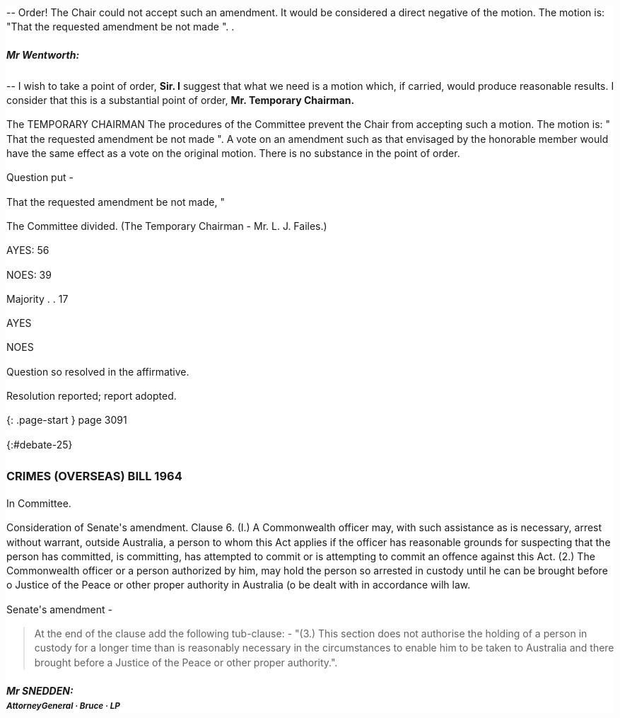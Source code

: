 -- Order! The Chair could not accept such an amendment. It would be considered a direct negative of the motion. The motion is: "That the requested amendment be not made ". . 

##### Mr Wentworth:

--  I wish to take a point of order,  **Sir. I**  suggest that what we need is a motion which, if carried, would produce reasonable results. I consider that this is a substantial point of order,  **Mr. Temporary Chairman.** 

The TEMPORARY  CHAIRMAN  The procedures of the Committee prevent the Chair from accepting such a motion. The motion is: " That the requested amendment be not made ". A vote on an amendment such as that envisaged by the honorable member would have the same effect as a vote on the original motion. There is no substance in the point of order. 

Question put - 

That the requested amendment be not made, " 

The Committee divided. (The Temporary Chairman - Mr. L. J. Failes.)

AYES: 56

NOES: 39

Majority . . 17 

AYES

NOES

Question so resolved in the affirmative. 

Resolution reported; report adopted. 

{: .page-start }
page 3091

{:#debate-25}
### CRIMES (OVERSEAS) BILL 1964

In Committee. 

Consideration of Senate's amendment. Clause 6. (I.) A Commonwealth officer may, with such assistance as is necessary, arrest without warrant, outside Australia, a person to whom this Act applies if the officer has reasonable grounds for suspecting that the person has committed, is committing, has attempted to commit or is attempting to commit an offence against this Act. (2.) The Commonwealth officer or a person authorized by him, may hold the person so arrested in custody until he can be brought before o Justice of the Peace or other proper authority in Australia (o be dealt with in accordance wilh law. 

Senate's amendment - 

  >At the end of the clause add the following tub-clause: - "(3.) This section does not authorise the holding of a person in custody for a longer time than is reasonably necessary in the circumstances to enable him to be taken to Australia and there brought before a Justice of the Peace or other proper authority.". 

##### Mr SNEDDEN:<br><small class="text-muted">AttorneyGeneral &middot; Bruce &middot; LP</small>
